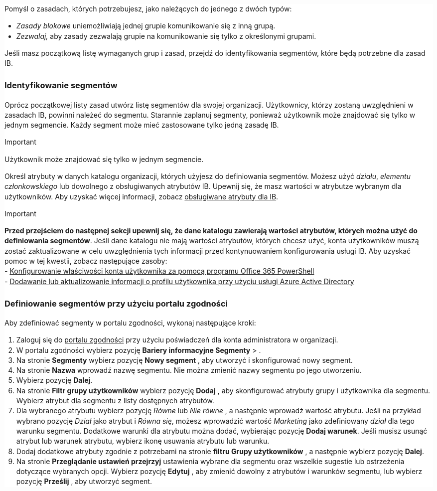 Pomyśl o zasadach, których potrzebujesz, jako należących do jednego z dwóch typów:

- *Zasady blokowe* uniemożliwiają jednej grupie komunikowanie się z inną grupą.
- *Zezwalaj,* aby zasady zezwalają grupie na komunikowanie się tylko z określonymi grupami.

Jeśli masz początkową listę wymaganych grup i zasad, przejdź do identyfikowania segmentów, które będą potrzebne dla zasad IB.

### <a name="identify-segments"></a>Identyfikowanie segmentów

Oprócz początkowej listy zasad utwórz listę segmentów dla swojej organizacji. Użytkownicy, którzy zostaną uwzględnieni w zasadach IB, powinni należeć do segmentu. Starannie zaplanuj segmenty, ponieważ użytkownik może znajdować się tylko w jednym segmencie. Każdy segment może mieć zastosowane tylko jedną zasadę IB.

> [!IMPORTANT]
> Użytkownik może znajdować się tylko w jednym segmencie.

Określ atrybuty w danych katalogu organizacji, których użyjesz do definiowania segmentów. Możesz użyć *działu*, *elementu członkowskiego* lub dowolnego z obsługiwanych atrybutów IB. Upewnij się, że masz wartości w atrybutze wybranym dla użytkowników. Aby uzyskać więcej informacji, zobacz [obsługiwane atrybuty dla IB](information-barriers-attributes.md).

> [!IMPORTANT]
> **Przed przejściem do następnej sekcji upewnij się, że dane katalogu zawierają wartości atrybutów, których można użyć do definiowania segmentów**. Jeśli dane katalogu nie mają wartości atrybutów, których chcesz użyć, konta użytkowników muszą zostać zaktualizowane w celu uwzględnienia tych informacji przed kontynuowaniem konfigurowania usługi IB. Aby uzyskać pomoc w tej kwestii, zobacz następujące zasoby:<br/>- [Konfigurowanie właściwości konta użytkownika za pomocą programu Office 365 PowerShell](../enterprise/configure-user-account-properties-with-microsoft-365-powershell.md)<br/>- [Dodawanie lub aktualizowanie informacji o profilu użytkownika przy użyciu usługi Azure Active Directory](/azure/active-directory/fundamentals/active-directory-users-profile-azure-portal)

### <a name="define-segments-using-the-compliance-portal"></a>Definiowanie segmentów przy użyciu portalu zgodności

Aby zdefiniować segmenty w portalu zgodności, wykonaj następujące kroki:

1. Zaloguj się do [portalu zgodności](https://compliance.microsoft.com) przy użyciu poświadczeń dla konta administratora w organizacji.
2. W portalu zgodności wybierz pozycję **Bariery informacyjne Segmenty** > .
3. Na stronie **Segmenty** wybierz pozycję **Nowy segment** , aby utworzyć i skonfigurować nowy segment.
4. Na stronie **Nazwa** wprowadź nazwę segmentu. Nie można zmienić nazwy segmentu po jego utworzeniu.
5. Wybierz pozycję **Dalej**.
6. Na stronie **Filtr grupy użytkowników** wybierz pozycję **Dodaj** , aby skonfigurować atrybuty grupy i użytkownika dla segmentu. Wybierz atrybut dla segmentu z listy dostępnych atrybutów.
7. Dla wybranego atrybutu wybierz pozycję *Równe* lub *Nie równe* , a następnie wprowadź wartość atrybutu. Jeśli na przykład wybrano pozycję *Dział* jako atrybut i *Równa się*, możesz wprowadzić wartość *Marketing* jako zdefiniowany *dział* dla tego warunku segmentu. Dodatkowe warunki dla atrybutu można dodać, wybierając pozycję **Dodaj warunek**. Jeśli musisz usunąć atrybut lub warunek atrybutu, wybierz ikonę usuwania atrybutu lub warunku.
8. Dodaj dodatkowe atrybuty zgodnie z potrzebami na stronie **filtru Grupy użytkowników** , a następnie wybierz pozycję **Dalej**.
9. Na stronie **Przeglądanie ustawień przejrzyj** ustawienia wybrane dla segmentu oraz wszelkie sugestie lub ostrzeżenia dotyczące wybranych opcji. Wybierz pozycję **Edytuj** , aby zmienić dowolny z atrybutów i warunków segmentu, lub wybierz pozycję **Prześlij** , aby utworzyć segment.
